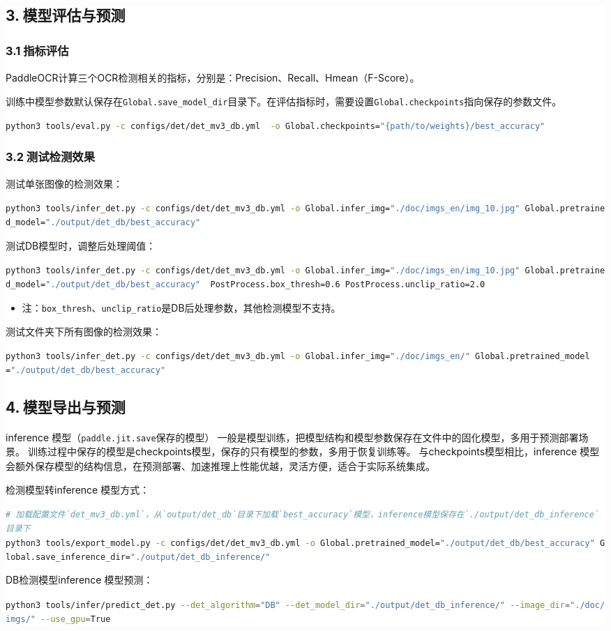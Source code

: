 ## 3. 模型评估与预测

### 3.1 指标评估

PaddleOCR计算三个OCR检测相关的指标，分别是：Precision、Recall、Hmean（F-Score）。

训练中模型参数默认保存在`Global.save_model_dir`目录下。在评估指标时，需要设置`Global.checkpoints`指向保存的参数文件。

```bash
python3 tools/eval.py -c configs/det/det_mv3_db.yml  -o Global.checkpoints="{path/to/weights}/best_accuracy"
```

### 3.2 测试检测效果

测试单张图像的检测效果：

```bash
python3 tools/infer_det.py -c configs/det/det_mv3_db.yml -o Global.infer_img="./doc/imgs_en/img_10.jpg" Global.pretrained_model="./output/det_db/best_accuracy"
```

测试DB模型时，调整后处理阈值：

```bash
python3 tools/infer_det.py -c configs/det/det_mv3_db.yml -o Global.infer_img="./doc/imgs_en/img_10.jpg" Global.pretrained_model="./output/det_db/best_accuracy"  PostProcess.box_thresh=0.6 PostProcess.unclip_ratio=2.0
```

- 注：`box_thresh`、`unclip_ratio`是DB后处理参数，其他检测模型不支持。

测试文件夹下所有图像的检测效果：

```bash
python3 tools/infer_det.py -c configs/det/det_mv3_db.yml -o Global.infer_img="./doc/imgs_en/" Global.pretrained_model="./output/det_db/best_accuracy"
```

## 4. 模型导出与预测

inference 模型（`paddle.jit.save`保存的模型）
一般是模型训练，把模型结构和模型参数保存在文件中的固化模型，多用于预测部署场景。
训练过程中保存的模型是checkpoints模型，保存的只有模型的参数，多用于恢复训练等。
与checkpoints模型相比，inference 模型会额外保存模型的结构信息，在预测部署、加速推理上性能优越，灵活方便，适合于实际系统集成。

检测模型转inference 模型方式：

```bash
# 加载配置文件`det_mv3_db.yml`，从`output/det_db`目录下加载`best_accuracy`模型，inference模型保存在`./output/det_db_inference`目录下
python3 tools/export_model.py -c configs/det/det_mv3_db.yml -o Global.pretrained_model="./output/det_db/best_accuracy" Global.save_inference_dir="./output/det_db_inference/"
```

DB检测模型inference 模型预测：

```bash
python3 tools/infer/predict_det.py --det_algorithm="DB" --det_model_dir="./output/det_db_inference/" --image_dir="./doc/imgs/" --use_gpu=True
```
